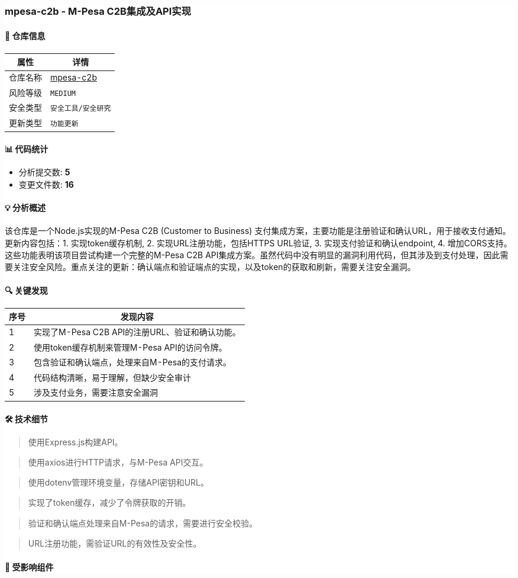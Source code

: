 
### mpesa-c2b - M-Pesa C2B集成及API实现

#### 📌 仓库信息

| 属性 | 详情 |
|------|------|
| 仓库名称 | [mpesa-c2b](https://github.com/wjenaro/mpesa-c2b) |
| 风险等级 | `MEDIUM` |
| 安全类型 | `安全工具/安全研究` |
| 更新类型 | `功能更新` |

#### 📊 代码统计

- 分析提交数: **5**
- 变更文件数: **16**

#### 💡 分析概述

该仓库是一个Node.js实现的M-Pesa C2B (Customer to Business) 支付集成方案，主要功能是注册验证和确认URL，用于接收支付通知。更新内容包括：1. 实现token缓存机制, 2. 实现URL注册功能，包括HTTPS URL验证, 3. 实现支付验证和确认endpoint, 4. 增加CORS支持。这些功能表明该项目尝试构建一个完整的M-Pesa C2B API集成方案。虽然代码中没有明显的漏洞利用代码，但其涉及到支付处理，因此需要关注安全风险。重点关注的更新：确认端点和验证端点的实现，以及token的获取和刷新，需要关注安全漏洞。

#### 🔍 关键发现

| 序号 | 发现内容 |
|------|----------|
| 1 | 实现了M-Pesa C2B API的注册URL、验证和确认功能。 |
| 2 | 使用token缓存机制来管理M-Pesa API的访问令牌。 |
| 3 | 包含验证和确认端点，处理来自M-Pesa的支付请求。 |
| 4 | 代码结构清晰，易于理解，但缺少安全审计 |
| 5 | 涉及支付业务，需要注意安全漏洞 |

#### 🛠️ 技术细节

> 使用Express.js构建API。

> 使用axios进行HTTP请求，与M-Pesa API交互。

> 使用dotenv管理环境变量，存储API密钥和URL。

> 实现了token缓存，减少了令牌获取的开销。

> 验证和确认端点处理来自M-Pesa的请求，需要进行安全校验。

> URL注册功能，需验证URL的有效性及安全性。


#### 🎯 受影响组件
